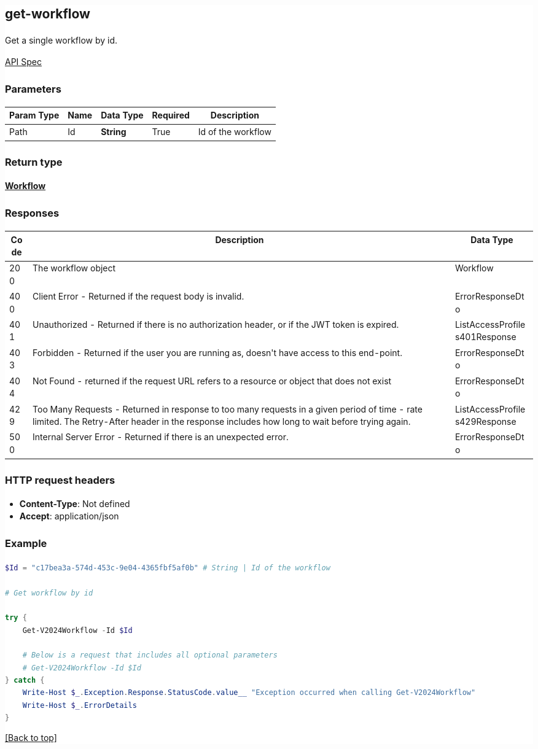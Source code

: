 ## get-workflow
Get a single workflow by id.

[API Spec](https://developer.sailpoint.com/docs/api/v2024/get-workflow)

### Parameters 
Param Type | Name | Data Type | Required  | Description
------------- | ------------- | ------------- | ------------- | ------------- 
Path   | Id | **String** | True  | Id of the workflow

### Return type
[**Workflow**](../models/workflow)

### Responses
Code | Description  | Data Type
------------- | ------------- | -------------
200 | The workflow object | Workflow
400 | Client Error - Returned if the request body is invalid. | ErrorResponseDto
401 | Unauthorized - Returned if there is no authorization header, or if the JWT token is expired. | ListAccessProfiles401Response
403 | Forbidden - Returned if the user you are running as, doesn&#39;t have access to this end-point. | ErrorResponseDto
404 | Not Found - returned if the request URL refers to a resource or object that does not exist | ErrorResponseDto
429 | Too Many Requests - Returned in response to too many requests in a given period of time - rate limited. The Retry-After header in the response includes how long to wait before trying again. | ListAccessProfiles429Response
500 | Internal Server Error - Returned if there is an unexpected error. | ErrorResponseDto

### HTTP request headers
- **Content-Type**: Not defined
- **Accept**: application/json

### Example
```powershell
$Id = "c17bea3a-574d-453c-9e04-4365fbf5af0b" # String | Id of the workflow

# Get workflow by id

try {
    Get-V2024Workflow -Id $Id 
    
    # Below is a request that includes all optional parameters
    # Get-V2024Workflow -Id $Id  
} catch {
    Write-Host $_.Exception.Response.StatusCode.value__ "Exception occurred when calling Get-V2024Workflow"
    Write-Host $_.ErrorDetails
}
```
[[Back to top]](#) 
